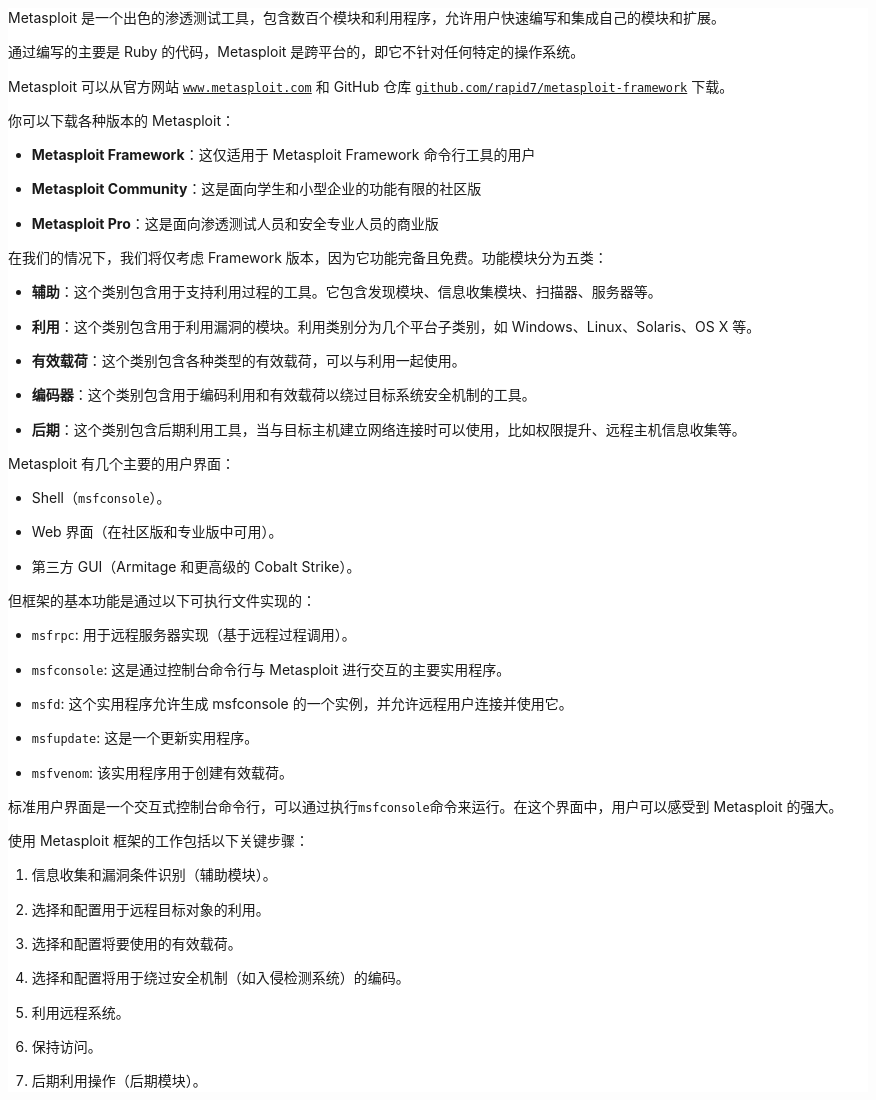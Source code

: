 Metasploit 是一个出色的渗透测试工具，包含数百个模块和利用程序，允许用户快速编写和集成自己的模块和扩展。

通过编写的主要是 Ruby 的代码，Metasploit 是跨平台的，即它不针对任何特定的操作系统。

Metasploit 可以从官方网站 [`www.metasploit.com`](http://www.metasploit.com) 和 GitHub 仓库 [`github.com/rapid7/metasploit-framework`](https://github.com/rapid7/metasploit-framework) 下载。

你可以下载各种版本的 Metasploit：

+   **Metasploit Framework**：这仅适用于 Metasploit Framework 命令行工具的用户

+   **Metasploit Community**：这是面向学生和小型企业的功能有限的社区版

+   **Metasploit Pro**：这是面向渗透测试人员和安全专业人员的商业版

在我们的情况下，我们将仅考虑 Framework 版本，因为它功能完备且免费。功能模块分为五类：

+   **辅助**：这个类别包含用于支持利用过程的工具。它包含发现模块、信息收集模块、扫描器、服务器等。

+   **利用**：这个类别包含用于利用漏洞的模块。利用类别分为几个平台子类别，如 Windows、Linux、Solaris、OS X 等。

+   **有效载荷**：这个类别包含各种类型的有效载荷，可以与利用一起使用。

+   **编码器**：这个类别包含用于编码利用和有效载荷以绕过目标系统安全机制的工具。

+   **后期**：这个类别包含后期利用工具，当与目标主机建立网络连接时可以使用，比如权限提升、远程主机信息收集等。

Metasploit 有几个主要的用户界面：

+   Shell（`msfconsole`）。

+   Web 界面（在社区版和专业版中可用）。

+   第三方 GUI（Armitage 和更高级的 Cobalt Strike）。

但框架的基本功能是通过以下可执行文件实现的：

+   `msfrpc`: 用于远程服务器实现（基于远程过程调用）。

+   `msfconsole`: 这是通过控制台命令行与 Metasploit 进行交互的主要实用程序。

+   `msfd`: 这个实用程序允许生成 msfconsole 的一个实例，并允许远程用户连接并使用它。

+   `msfupdate`: 这是一个更新实用程序。

+   `msfvenom`: 该实用程序用于创建有效载荷。

标准用户界面是一个交互式控制台命令行，可以通过执行`msfconsole`命令来运行。在这个界面中，用户可以感受到 Metasploit 的强大。

使用 Metasploit 框架的工作包括以下关键步骤：

1.  信息收集和漏洞条件识别（辅助模块）。

1.  选择和配置用于远程目标对象的利用。

1.  选择和配置将要使用的有效载荷。

1.  选择和配置将用于绕过安全机制（如入侵检测系统）的编码。

1.  利用远程系统。

1.  保持访问。

1.  后期利用操作（后期模块）。
